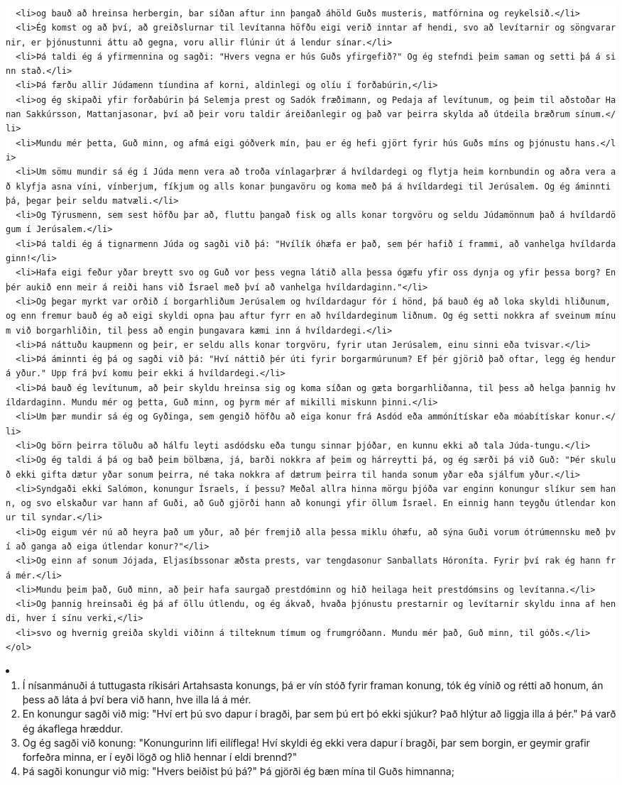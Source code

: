       <li>og bauð að hreinsa herbergin, bar síðan aftur inn þangað áhöld Guðs musteris, matfórnina og reykelsið.</li>
      <li>Ég komst og að því, að greiðslurnar til levítanna höfðu eigi verið inntar af hendi, svo að levítarnir og söngvararnir, er þjónustunni áttu að gegna, voru allir flúnir út á lendur sínar.</li>
      <li>Þá taldi ég á yfirmennina og sagði: "Hvers vegna er hús Guðs yfirgefið?" Og ég stefndi þeim saman og setti þá á sinn stað.</li>
      <li>Þá færðu allir Júdamenn tíundina af korni, aldinlegi og olíu í forðabúrin,</li>
      <li>og ég skipaði yfir forðabúrin þá Selemja prest og Sadók fræðimann, og Pedaja af levítunum, og þeim til aðstoðar Hanan Sakkúrsson, Mattanjasonar, því að þeir voru taldir áreiðanlegir og það var þeirra skylda að útdeila bræðrum sínum.</li>
      <li>Mundu mér þetta, Guð minn, og afmá eigi góðverk mín, þau er ég hefi gjört fyrir hús Guðs míns og þjónustu hans.</li>
      <li>Um sömu mundir sá ég í Júda menn vera að troða vínlagarþrær á hvíldardegi og flytja heim kornbundin og aðra vera að klyfja asna víni, vínberjum, fíkjum og alls konar þungavöru og koma með þá á hvíldardegi til Jerúsalem. Og ég áminnti þá, þegar þeir seldu matvæli.</li>
      <li>Og Týrusmenn, sem sest höfðu þar að, fluttu þangað fisk og alls konar torgvöru og seldu Júdamönnum það á hvíldardögum í Jerúsalem.</li>
      <li>Þá taldi ég á tignarmenn Júda og sagði við þá: "Hvílík óhæfa er það, sem þér hafið í frammi, að vanhelga hvíldardaginn!</li>
      <li>Hafa eigi feður yðar breytt svo og Guð vor þess vegna látið alla þessa ógæfu yfir oss dynja og yfir þessa borg? En þér aukið enn meir á reiði hans við Ísrael með því að vanhelga hvíldardaginn."</li>
      <li>Og þegar myrkt var orðið í borgarhliðum Jerúsalem og hvíldardagur fór í hönd, þá bauð ég að loka skyldi hliðunum, og enn fremur bauð ég að eigi skyldi opna þau aftur fyrr en að hvíldardeginum liðnum. Og ég setti nokkra af sveinum mínum við borgarhliðin, til þess að engin þungavara kæmi inn á hvíldardegi.</li>
      <li>Þá náttuðu kaupmenn og þeir, er seldu alls konar torgvöru, fyrir utan Jerúsalem, einu sinni eða tvisvar.</li>
      <li>Þá áminnti ég þá og sagði við þá: "Hví náttið þér úti fyrir borgarmúrunum? Ef þér gjörið það oftar, legg ég hendur á yður." Upp frá því komu þeir ekki á hvíldardegi.</li>
      <li>Þá bauð ég levítunum, að þeir skyldu hreinsa sig og koma síðan og gæta borgarhliðanna, til þess að helga þannig hvíldardaginn. Mundu mér og þetta, Guð minn, og þyrm mér af mikilli miskunn þinni.</li>
      <li>Um þær mundir sá ég og Gyðinga, sem gengið höfðu að eiga konur frá Asdód eða ammónítískar eða móabítískar konur.</li>
      <li>Og börn þeirra töluðu að hálfu leyti asdódsku eða tungu sinnar þjóðar, en kunnu ekki að tala Júda-tungu.</li>
      <li>Og ég taldi á þá og bað þeim bölbæna, já, barði nokkra af þeim og hárreytti þá, og ég særði þá við Guð: "Þér skuluð ekki gifta dætur yðar sonum þeirra, né taka nokkra af dætrum þeirra til handa sonum yðar eða sjálfum yður.</li>
      <li>Syndgaði ekki Salómon, konungur Ísraels, í þessu? Meðal allra hinna mörgu þjóða var enginn konungur slíkur sem hann, og svo elskaður var hann af Guði, að Guð gjörði hann að konungi yfir öllum Ísrael. En einnig hann teygðu útlendar konur til syndar.</li>
      <li>Og eigum vér nú að heyra það um yður, að þér fremjið alla þessa miklu óhæfu, að sýna Guði vorum ótrúmennsku með því að ganga að eiga útlendar konur?"</li>
      <li>Og einn af sonum Jójada, Eljasíbssonar æðsta prests, var tengdasonur Sanballats Hóroníta. Fyrir því rak ég hann frá mér.</li>
      <li>Mundu þeim það, Guð minn, að þeir hafa saurgað prestdóminn og hið heilaga heit prestdómsins og levítanna.</li>
      <li>Og þannig hreinsaði ég þá af öllu útlendu, og ég ákvað, hvaða þjónustu prestarnir og levítarnir skyldu inna af hendi, hver í sínu verki,</li>
      <li>svo og hvernig greiða skyldi viðinn á tilteknum tímum og frumgróðann. Mundu mér það, Guð minn, til góðs.</li>
    </ol>
  </li>
  <li>
    <ol>
      <li>Í nísanmánuði á tuttugasta ríkisári Artahsasta konungs, þá er vín stóð fyrir framan konung, tók ég vínið og rétti að honum, án þess að láta á því bera við hann, hve illa lá á mér.</li>
      <li>En konungur sagði við mig: "Hví ert þú svo dapur í bragði, þar sem þú ert þó ekki sjúkur? Það hlýtur að liggja illa á þér." Þá varð ég ákaflega hræddur.</li>
      <li>Og ég sagði við konung: "Konungurinn lifi eilíflega! Hví skyldi ég ekki vera dapur í bragði, þar sem borgin, er geymir grafir forfeðra minna, er í eyði lögð og hlið hennar í eldi brennd?"</li>
      <li>Þá sagði konungur við mig: "Hvers beiðist þú þá?" Þá gjörði ég bæn mína til Guðs himnanna;</li>